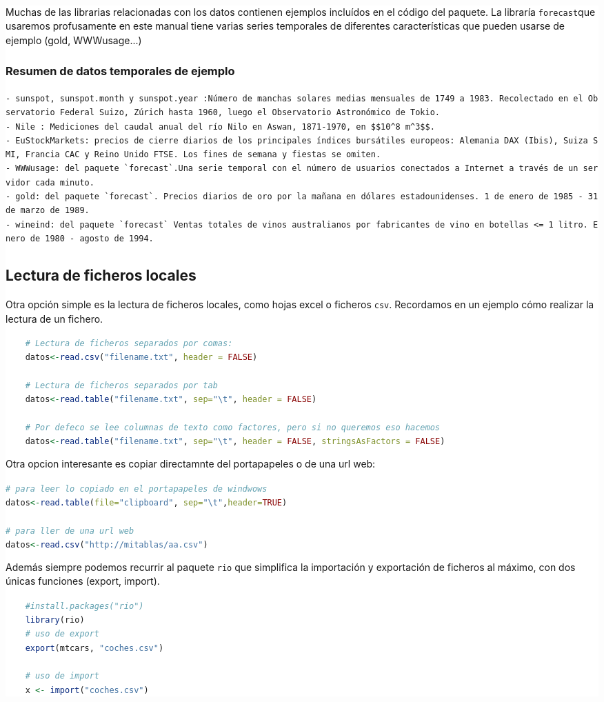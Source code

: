 Muchas de las librarias relacionadas con los datos contienen ejemplos incluídos en el código del paquete. La libraría `forecast`que usaremos profusamente en este manual tiene varias series temporales de diferentes características que pueden usarse de ejemplo (gold, WWWusage...)

### Resumen de datos temporales de ejemplo

    - sunspot, sunspot.month y sunspot.year :Número de manchas solares medias mensuales de 1749 a 1983. Recolectado en el Observatorio Federal Suizo, Zúrich hasta 1960, luego el Observatorio Astronómico de Tokio.
    - Nile : Mediciones del caudal anual del río Nilo en Aswan, 1871-1970, en $$10^8 m^3$$.
    - EuStockMarkets: precios de cierre diarios de los principales índices bursátiles europeos: Alemania DAX (Ibis), Suiza SMI, Francia CAC y Reino Unido FTSE. Los fines de semana y fiestas se omiten. 
    - WWWusage: del paquete `forecast`.Una serie temporal con el número de usuarios conectados a Internet a través de un servidor cada minuto.
    - gold: del paquete `forecast`. Precios diarios de oro por la mañana en dólares estadounidenses. 1 de enero de 1985 - 31 de marzo de 1989.
    - wineind: del paquete `forecast` Ventas totales de vinos australianos por fabricantes de vino en botellas <= 1 litro. Enero de 1980 - agosto de 1994.
    
## Lectura de ficheros locales
Otra opción simple es la lectura de ficheros locales, como hojas excel o ficheros `csv`.
Recordamos en un ejemplo cómo realizar la lectura de un fichero.


```r
    # Lectura de ficheros separados por comas:
    datos<-read.csv("filename.txt", header = FALSE)
    
    # Lectura de ficheros separados por tab
    datos<-read.table("filename.txt", sep="\t", header = FALSE)
    
    # Por defeco se lee columnas de texto como factores, pero si no queremos eso hacemos
    datos<-read.table("filename.txt", sep="\t", header = FALSE, stringsAsFactors = FALSE)
```

Otra opcion interesante es copiar directamnte del portapapeles o de una url web:


```r
# para leer lo copiado en el portapapeles de windwows
datos<-read.table(file="clipboard", sep="\t",header=TRUE)

# para ller de una url web
datos<-read.csv("http://mitablas/aa.csv")
```

Además siempre podemos recurrir al paquete `rio` que simplifica la importación y exportación de ficheros al máximo, con dos únicas funciones (export, import).


```r
    #install.packages("rio")
    library(rio)
    # uso de export
    export(mtcars, "coches.csv")
    
    # uso de import
    x <- import("coches.csv")
```
